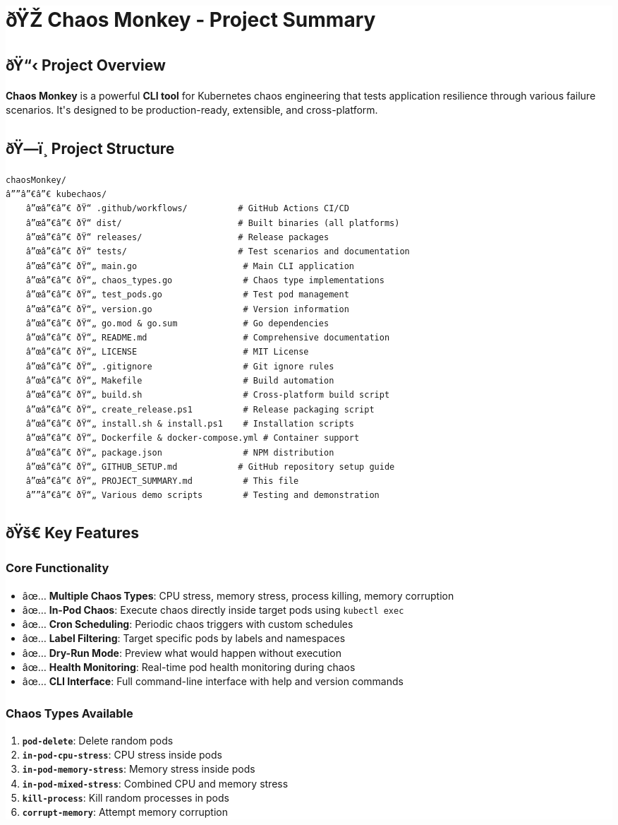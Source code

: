 ﻿# ðŸŽ­ Chaos Monkey - Project Summary

## ðŸ“‹ Project Overview

**Chaos Monkey** is a powerful **CLI tool** for Kubernetes chaos engineering that tests application resilience through various failure scenarios. It's designed to be production-ready, extensible, and cross-platform.

## ðŸ—ï¸ Project Structure

```
chaosMonkey/
â””â”€â”€ kubechaos/
    â”œâ”€â”€ ðŸ“ .github/workflows/          # GitHub Actions CI/CD
    â”œâ”€â”€ ðŸ“ dist/                       # Built binaries (all platforms)
    â”œâ”€â”€ ðŸ“ releases/                   # Release packages
    â”œâ”€â”€ ðŸ“ tests/                      # Test scenarios and documentation
    â”œâ”€â”€ ðŸ“„ main.go                     # Main CLI application
    â”œâ”€â”€ ðŸ“„ chaos_types.go              # Chaos type implementations
    â”œâ”€â”€ ðŸ“„ test_pods.go                # Test pod management
    â”œâ”€â”€ ðŸ“„ version.go                  # Version information
    â”œâ”€â”€ ðŸ“„ go.mod & go.sum             # Go dependencies
    â”œâ”€â”€ ðŸ“„ README.md                   # Comprehensive documentation
    â”œâ”€â”€ ðŸ“„ LICENSE                     # MIT License
    â”œâ”€â”€ ðŸ“„ .gitignore                  # Git ignore rules
    â”œâ”€â”€ ðŸ“„ Makefile                    # Build automation
    â”œâ”€â”€ ðŸ“„ build.sh                    # Cross-platform build script
    â”œâ”€â”€ ðŸ“„ create_release.ps1          # Release packaging script
    â”œâ”€â”€ ðŸ“„ install.sh & install.ps1    # Installation scripts
    â”œâ”€â”€ ðŸ“„ Dockerfile & docker-compose.yml # Container support
    â”œâ”€â”€ ðŸ“„ package.json                # NPM distribution
    â”œâ”€â”€ ðŸ“„ GITHUB_SETUP.md            # GitHub repository setup guide
    â”œâ”€â”€ ðŸ“„ PROJECT_SUMMARY.md          # This file
    â””â”€â”€ ðŸ“„ Various demo scripts        # Testing and demonstration
```

## ðŸš€ Key Features

### **Core Functionality**
- âœ… **Multiple Chaos Types**: CPU stress, memory stress, process killing, memory corruption
- âœ… **In-Pod Chaos**: Execute chaos directly inside target pods using `kubectl exec`
- âœ… **Cron Scheduling**: Periodic chaos triggers with custom schedules
- âœ… **Label Filtering**: Target specific pods by labels and namespaces
- âœ… **Dry-Run Mode**: Preview what would happen without execution
- âœ… **Health Monitoring**: Real-time pod health monitoring during chaos
- âœ… **CLI Interface**: Full command-line interface with help and version commands

### **Chaos Types Available**
1. **`pod-delete`**: Delete random pods
2. **`in-pod-cpu-stress`**: CPU stress inside pods
3. **`in-pod-memory-stress`**: Memory stress inside pods
4. **`in-pod-mixed-stress`**: Combined CPU and memory stress
5. **`kill-process`**: Kill random processes in pods
6. **`corrupt-memory`**: Attempt memory corruption
